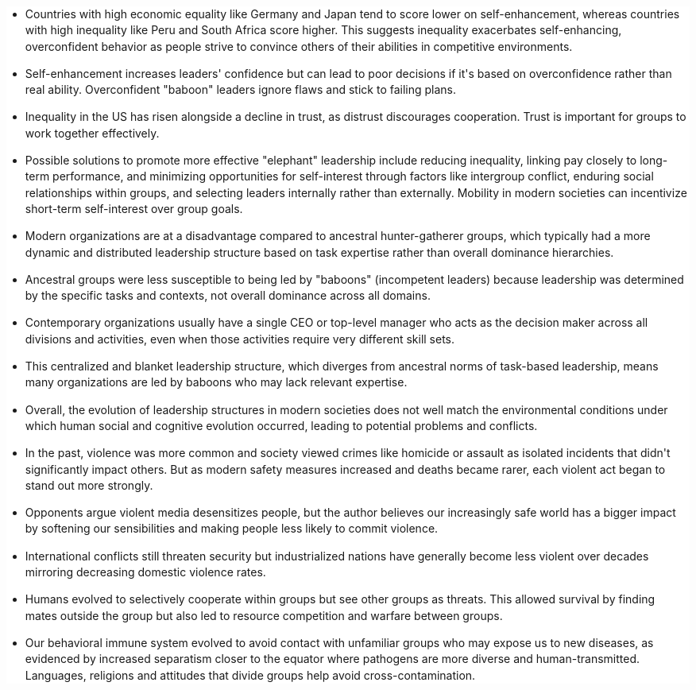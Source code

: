 - Countries with high economic equality like Germany and Japan tend to score lower on self-enhancement, whereas countries with high inequality like Peru and South Africa score higher. This suggests inequality exacerbates self-enhancing, overconfident behavior as people strive to convince others of their abilities in competitive environments. 

- Self-enhancement increases leaders' confidence but can lead to poor decisions if it's based on overconfidence rather than real ability. Overconfident "baboon" leaders ignore flaws and stick to failing plans. 

- Inequality in the US has risen alongside a decline in trust, as distrust discourages cooperation. Trust is important for groups to work together effectively.

- Possible solutions to promote more effective "elephant" leadership include reducing inequality, linking pay closely to long-term performance, and minimizing opportunities for self-interest through factors like intergroup conflict, enduring social relationships within groups, and selecting leaders internally rather than externally. Mobility in modern societies can incentivize short-term self-interest over group goals.

- Modern organizations are at a disadvantage compared to ancestral hunter-gatherer groups, which typically had a more dynamic and distributed leadership structure based on task expertise rather than overall dominance hierarchies. 

- Ancestral groups were less susceptible to being led by "baboons" (incompetent leaders) because leadership was determined by the specific tasks and contexts, not overall dominance across all domains. 

- Contemporary organizations usually have a single CEO or top-level manager who acts as the decision maker across all divisions and activities, even when those activities require very different skill sets. 

- This centralized and blanket leadership structure, which diverges from ancestral norms of task-based leadership, means many organizations are led by baboons who may lack relevant expertise. 

- Overall, the evolution of leadership structures in modern societies does not well match the environmental conditions under which human social and cognitive evolution occurred, leading to potential problems and conflicts.

- In the past, violence was more common and society viewed crimes like homicide or assault as isolated incidents that didn't significantly impact others. But as modern safety measures increased and deaths became rarer, each violent act began to stand out more strongly. 

- Opponents argue violent media desensitizes people, but the author believes our increasingly safe world has a bigger impact by softening our sensibilities and making people less likely to commit violence. 

- International conflicts still threaten security but industrialized nations have generally become less violent over decades mirroring decreasing domestic violence rates. 

- Humans evolved to selectively cooperate within groups but see other groups as threats. This allowed survival by finding mates outside the group but also led to resource competition and warfare between groups. 

- Our behavioral immune system evolved to avoid contact with unfamiliar groups who may expose us to new diseases, as evidenced by increased separatism closer to the equator where pathogens are more diverse and human-transmitted. Languages, religions and attitudes that divide groups help avoid cross-contamination.
